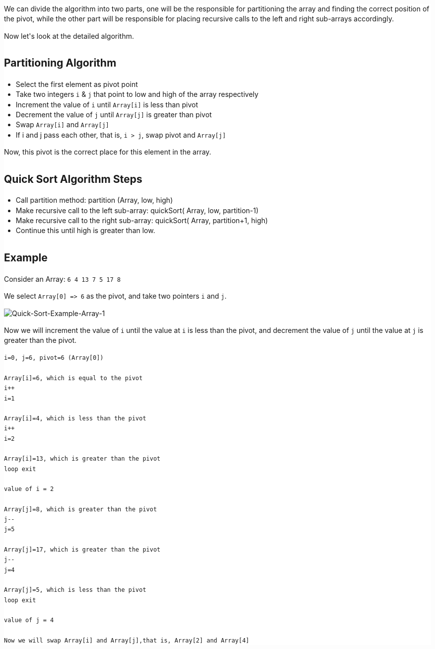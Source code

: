 We can divide the algorithm into two parts, one will be the responsible for partitioning the array and finding the correct position of the pivot, while the other part will be responsible for placing recursive calls to the left and right sub-arrays accordingly.

Now let's look at the detailed algorithm.

## Partitioning Algorithm

- Select the first element as pivot point
- Take two integers `i` & `j` that point to low and high of the array respectively
- Increment the value of `i` until `Array[i]` is less than pivot
- Decrement the value of `j` until `Array[j]` is greater than pivot
- Swap `Array[i]` and `Array[j]`
- If i and j pass each other, that is, `i > j`, swap pivot and `Array[j]`

Now, this pivot is the correct place for this element in the array.

## Quick Sort Algorithm Steps

- Call partition method: partition (Array, low, high)
- Make recursive call to the left sub-array: quickSort( Array, low, partition-1)
- Make recursive call to the right sub-array: quickSort( Array, partition+1, high)
- Continue this until high is greater than low.

## Example

Consider an Array: `6 4 13 7 5 17 8`

We select `Array[0] => 6` as the pivot, and take two pointers `i` and `j`.

![Quick-Sort-Example-Array-1](/images/DSA/Quick-Sort-Example-Array-1.png "Array Example")

Now we will increment the value of `i` until the value at `i` is less than the pivot, and decrement the value of `j` until the value at `j` is greater than the pivot.

```
i=0, j=6, pivot=6 (Array[0])

Array[i]=6, which is equal to the pivot
i++
i=1

Array[i]=4, which is less than the pivot
i++
i=2

Array[i]=13, which is greater than the pivot
loop exit

value of i = 2

Array[j]=8, which is greater than the pivot
j--
j=5

Array[j]=17, which is greater than the pivot
j--
j=4

Array[j]=5, which is less than the pivot
loop exit

value of j = 4

Now we will swap Array[i] and Array[j],that is, Array[2] and Array[4]
```